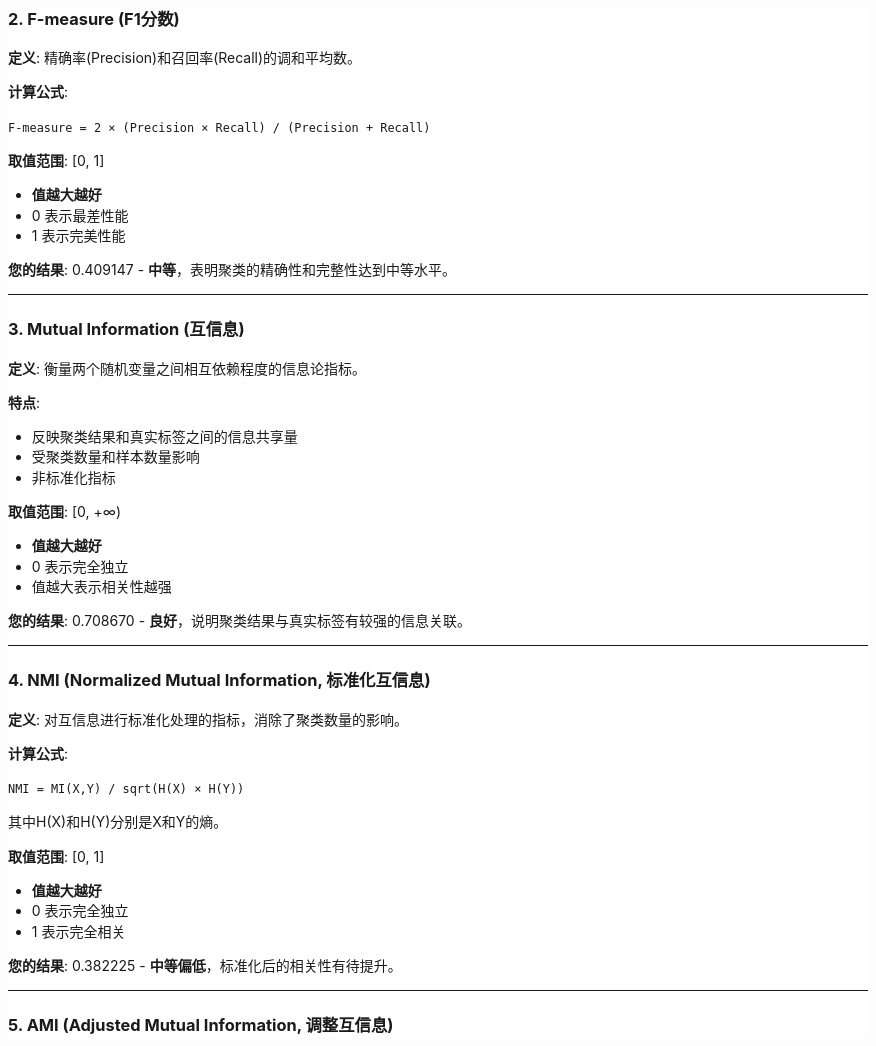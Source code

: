 
### 2. F-measure (F1分数)

**定义**: 精确率(Precision)和召回率(Recall)的调和平均数。

**计算公式**: 
```
F-measure = 2 × (Precision × Recall) / (Precision + Recall)
```

**取值范围**: [0, 1]
- **值越大越好**
- 0 表示最差性能
- 1 表示完美性能

**您的结果**: 0.409147 - **中等**，表明聚类的精确性和完整性达到中等水平。

---

### 3. Mutual Information (互信息)

**定义**: 衡量两个随机变量之间相互依赖程度的信息论指标。

**特点**: 
- 反映聚类结果和真实标签之间的信息共享量
- 受聚类数量和样本数量影响
- 非标准化指标

**取值范围**: [0, +∞)
- **值越大越好**
- 0 表示完全独立
- 值越大表示相关性越强

**您的结果**: 0.708670 - **良好**，说明聚类结果与真实标签有较强的信息关联。

---

### 4. NMI (Normalized Mutual Information, 标准化互信息)

**定义**: 对互信息进行标准化处理的指标，消除了聚类数量的影响。

**计算公式**: 
```
NMI = MI(X,Y) / sqrt(H(X) × H(Y))
```
其中H(X)和H(Y)分别是X和Y的熵。

**取值范围**: [0, 1]
- **值越大越好**
- 0 表示完全独立
- 1 表示完全相关

**您的结果**: 0.382225 - **中等偏低**，标准化后的相关性有待提升。

---

### 5. AMI (Adjusted Mutual Information, 调整互信息)
